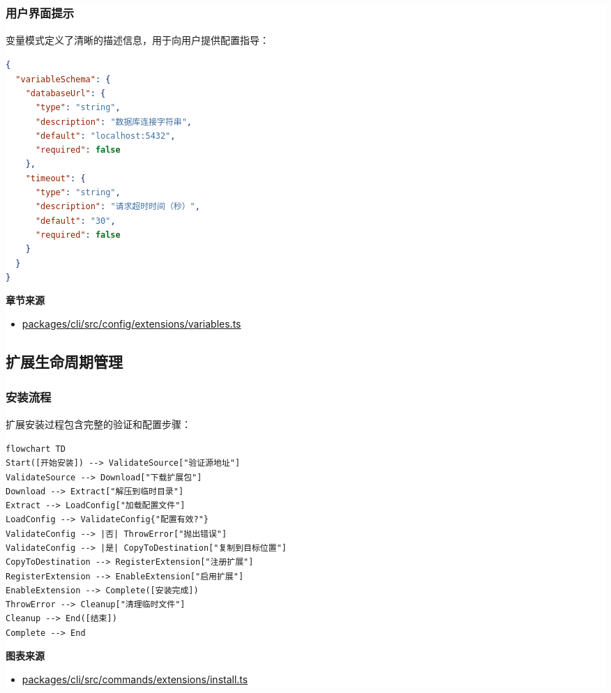 ### 用户界面提示

变量模式定义了清晰的描述信息，用于向用户提供配置指导：

```json
{
  "variableSchema": {
    "databaseUrl": {
      "type": "string",
      "description": "数据库连接字符串",
      "default": "localhost:5432",
      "required": false
    },
    "timeout": {
      "type": "string",
      "description": "请求超时时间（秒）",
      "default": "30",
      "required": false
    }
  }
}
```

**章节来源**
- [packages/cli/src/config/extensions/variables.ts](file://packages/cli/src/config/extensions/variables.ts#L17-L25)

## 扩展生命周期管理

### 安装流程

扩展安装过程包含完整的验证和配置步骤：

```mermaid
flowchart TD
Start([开始安装]) --> ValidateSource["验证源地址"]
ValidateSource --> Download["下载扩展包"]
Download --> Extract["解压到临时目录"]
Extract --> LoadConfig["加载配置文件"]
LoadConfig --> ValidateConfig{"配置有效?"}
ValidateConfig --> |否| ThrowError["抛出错误"]
ValidateConfig --> |是| CopyToDestination["复制到目标位置"]
CopyToDestination --> RegisterExtension["注册扩展"]
RegisterExtension --> EnableExtension["启用扩展"]
EnableExtension --> Complete([安装完成])
ThrowError --> Cleanup["清理临时文件"]
Cleanup --> End([结束])
Complete --> End
```

**图表来源**
- [packages/cli/src/commands/extensions/install.ts](file://packages/cli/src/commands/extensions/install.ts#L20-L50)


  [key: string]: VariableDefinition;